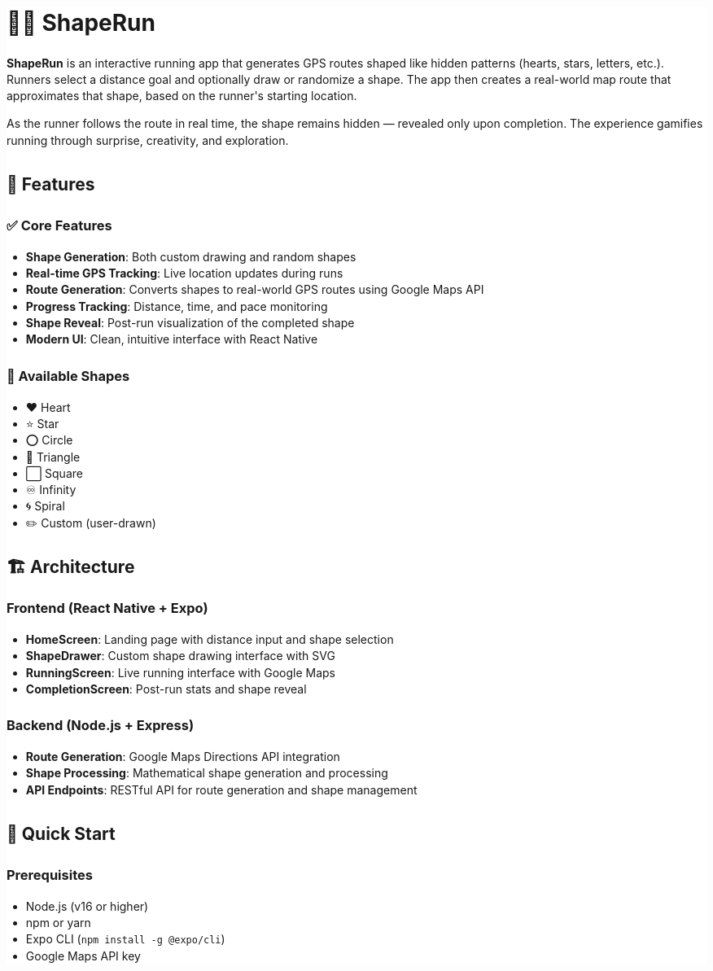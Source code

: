 # 🏃‍♀️ ShapeRun

**ShapeRun** is an interactive running app that generates GPS routes shaped like hidden patterns (hearts, stars, letters, etc.). Runners select a distance goal and optionally draw or randomize a shape. The app then creates a real-world map route that approximates that shape, based on the runner's starting location.

As the runner follows the route in real time, the shape remains hidden — revealed only upon completion. The experience gamifies running through surprise, creativity, and exploration.

## 🎯 Features

### ✅ Core Features
- **Shape Generation**: Both custom drawing and random shapes
- **Real-time GPS Tracking**: Live location updates during runs
- **Route Generation**: Converts shapes to real-world GPS routes using Google Maps API
- **Progress Tracking**: Distance, time, and pace monitoring
- **Shape Reveal**: Post-run visualization of the completed shape
- **Modern UI**: Clean, intuitive interface with React Native

### 🎨 Available Shapes
- ❤️ Heart
- ⭐ Star
- ⭕ Circle
- 🔺 Triangle
- ⬜ Square
- ♾️ Infinity
- 🌀 Spiral
- ✏️ Custom (user-drawn)

## 🏗️ Architecture

### Frontend (React Native + Expo)
- **HomeScreen**: Landing page with distance input and shape selection
- **ShapeDrawer**: Custom shape drawing interface with SVG
- **RunningScreen**: Live running interface with Google Maps
- **CompletionScreen**: Post-run stats and shape reveal

### Backend (Node.js + Express)
- **Route Generation**: Google Maps Directions API integration
- **Shape Processing**: Mathematical shape generation and processing
- **API Endpoints**: RESTful API for route generation and shape management

## 🚀 Quick Start

### Prerequisites
- Node.js (v16 or higher)
- npm or yarn
- Expo CLI (`npm install -g @expo/cli`)
- Google Maps API key
